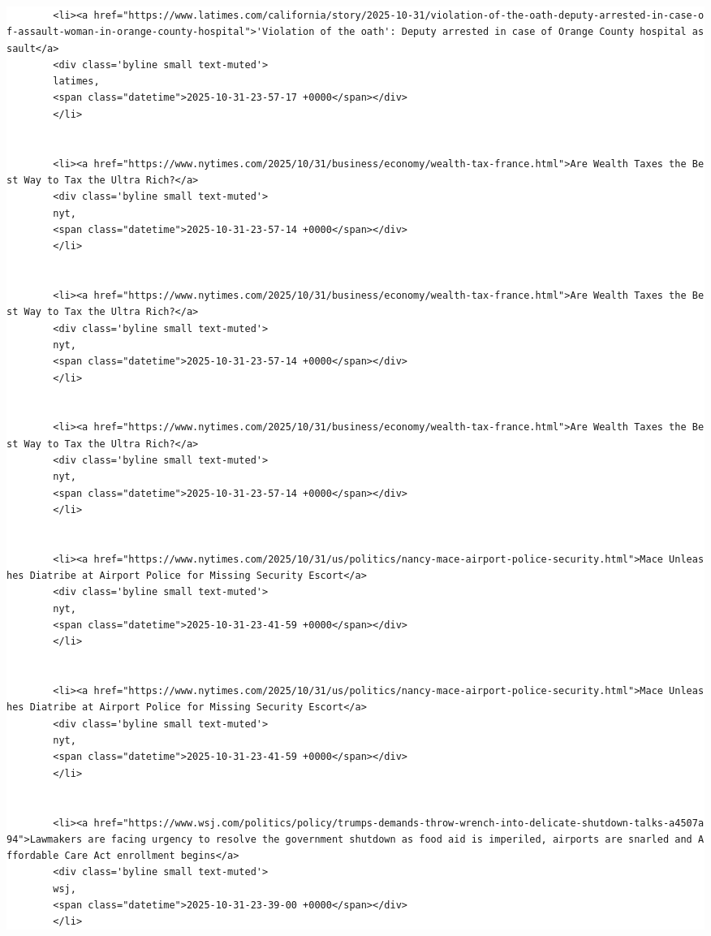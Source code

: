 
            <li><a href="https://www.latimes.com/california/story/2025-10-31/violation-of-the-oath-deputy-arrested-in-case-of-assault-woman-in-orange-county-hospital">'Violation of the oath': Deputy arrested in case of Orange County hospital assault</a>
            <div class='byline small text-muted'>
            latimes, 
            <span class="datetime">2025-10-31-23-57-17 +0000</span></div>
            </li>
        

            <li><a href="https://www.nytimes.com/2025/10/31/business/economy/wealth-tax-france.html">Are Wealth Taxes the Best Way to Tax the Ultra Rich?</a>
            <div class='byline small text-muted'>
            nyt, 
            <span class="datetime">2025-10-31-23-57-14 +0000</span></div>
            </li>
        

            <li><a href="https://www.nytimes.com/2025/10/31/business/economy/wealth-tax-france.html">Are Wealth Taxes the Best Way to Tax the Ultra Rich?</a>
            <div class='byline small text-muted'>
            nyt, 
            <span class="datetime">2025-10-31-23-57-14 +0000</span></div>
            </li>
        

            <li><a href="https://www.nytimes.com/2025/10/31/business/economy/wealth-tax-france.html">Are Wealth Taxes the Best Way to Tax the Ultra Rich?</a>
            <div class='byline small text-muted'>
            nyt, 
            <span class="datetime">2025-10-31-23-57-14 +0000</span></div>
            </li>
        

            <li><a href="https://www.nytimes.com/2025/10/31/us/politics/nancy-mace-airport-police-security.html">Mace Unleashes Diatribe at Airport Police for Missing Security Escort</a>
            <div class='byline small text-muted'>
            nyt, 
            <span class="datetime">2025-10-31-23-41-59 +0000</span></div>
            </li>
        

            <li><a href="https://www.nytimes.com/2025/10/31/us/politics/nancy-mace-airport-police-security.html">Mace Unleashes Diatribe at Airport Police for Missing Security Escort</a>
            <div class='byline small text-muted'>
            nyt, 
            <span class="datetime">2025-10-31-23-41-59 +0000</span></div>
            </li>
        

            <li><a href="https://www.wsj.com/politics/policy/trumps-demands-throw-wrench-into-delicate-shutdown-talks-a4507a94">Lawmakers are facing urgency to resolve the government shutdown as food aid is imperiled, airports are snarled and Affordable Care Act enrollment begins</a>
            <div class='byline small text-muted'>
            wsj, 
            <span class="datetime">2025-10-31-23-39-00 +0000</span></div>
            </li>
        